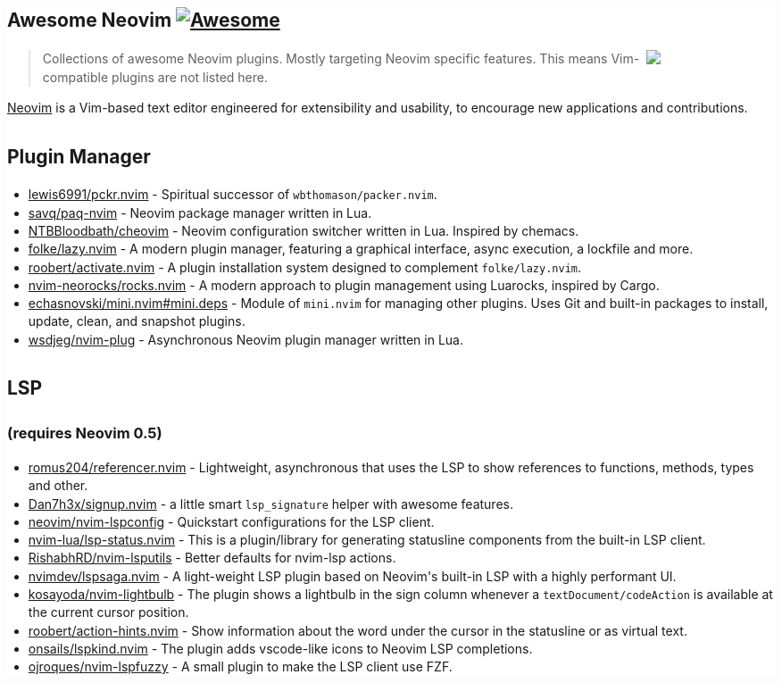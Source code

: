<div class="github-widget" data-repo="rockerBOO/awesome-neovim"></div>


## Awesome Neovim [![Awesome](https://cdn.rawgit.com/sindresorhus/awesome/d7305f38d29fed78fa85652e3a63e154dd8e8829/media/badge.svg)](https://github.com/sindresorhus/awesome)

<img src="https://neovim.io/logos/neovim-mark-flat.png" align="right" width="144" />


> Collections of awesome Neovim plugins. Mostly targeting Neovim specific features. This means Vim-compatible plugins are not listed here.

[Neovim](https://neovim.io/) is a Vim-based text editor engineered for extensibility and usability, to encourage new applications and contributions.



## Plugin Manager

- [lewis6991/pckr.nvim](https://github.com/lewis6991/pckr.nvim) - Spiritual successor of `wbthomason/packer.nvim`.
- [savq/paq-nvim](https://github.com/savq/paq-nvim) - Neovim package manager written in Lua.
- [NTBBloodbath/cheovim](https://github.com/NTBBloodbath/cheovim) - Neovim configuration switcher written in Lua. Inspired by chemacs.
- [folke/lazy.nvim](https://github.com/folke/lazy.nvim) - A modern plugin manager, featuring a graphical interface, async execution, a lockfile and more.
- [roobert/activate.nvim](https://github.com/roobert/activate.nvim) - A plugin installation system designed to complement `folke/lazy.nvim`.
- [nvim-neorocks/rocks.nvim](https://github.com/nvim-neorocks/rocks.nvim) - A modern approach to plugin management using Luarocks, inspired by Cargo.
- [echasnovski/mini.nvim#mini.deps](https://github.com/echasnovski/mini.nvim/blob/main/readmes/mini-deps.md) - Module of `mini.nvim` for managing other plugins. Uses Git and built-in packages to install, update, clean, and snapshot plugins.
- [wsdjeg/nvim-plug](https://github.com/wsdjeg/nvim-plug) - Asynchronous Neovim plugin manager written in Lua.






## LSP

### (requires Neovim 0.5)

- [romus204/referencer.nvim](https://github.com/romus204/referencer.nvim) - Lightweight, asynchronous that uses the LSP to show references to functions, methods, types and other.
- [Dan7h3x/signup.nvim](https://github.com/Dan7h3x/signup.nvim) - a little smart `lsp_signature` helper with awesome features.
- [neovim/nvim-lspconfig](https://github.com/neovim/nvim-lspconfig) - Quickstart configurations for the LSP client.
- [nvim-lua/lsp-status.nvim](https://github.com/nvim-lua/lsp-status.nvim) - This is a plugin/library for generating statusline components from the built-in LSP client.
- [RishabhRD/nvim-lsputils](https://github.com/RishabhRD/nvim-lsputils) - Better defaults for nvim-lsp actions.
- [nvimdev/lspsaga.nvim](https://github.com/nvimdev/lspsaga.nvim) - A light-weight LSP plugin based on Neovim's built-in LSP with a highly performant UI.
- [kosayoda/nvim-lightbulb](https://github.com/kosayoda/nvim-lightbulb) - The plugin shows a lightbulb in the sign column whenever a `textDocument/codeAction` is available at the current cursor position.
- [roobert/action-hints.nvim](https://github.com/roobert/action-hints.nvim) - Show information about the word under the cursor in the statusline or as virtual text.
- [onsails/lspkind.nvim](https://github.com/onsails/lspkind.nvim) - The plugin adds vscode-like icons to Neovim LSP completions.
- [ojroques/nvim-lspfuzzy](https://github.com/ojroques/nvim-lspfuzzy) - A small plugin to make the LSP client use FZF.